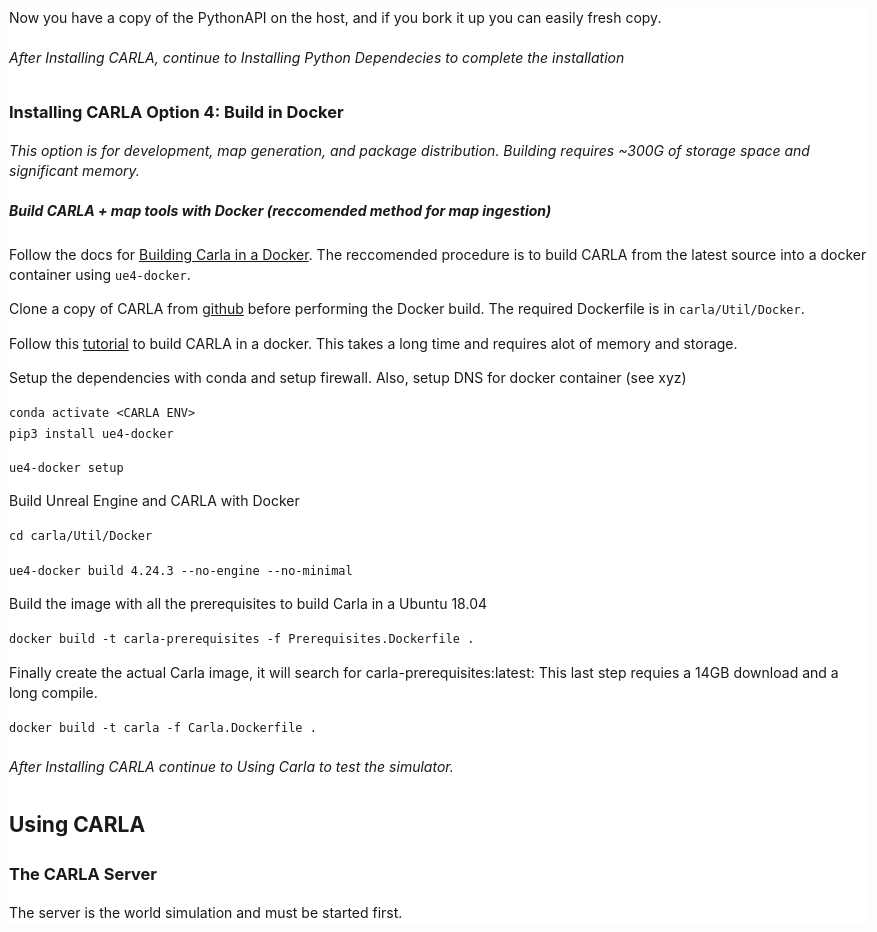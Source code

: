 Now you have a copy of the PythonAPI on the host, and if you bork it up you can easily fresh copy.

###### After *Installing CARLA*, continue to *Installing Python Dependecies* to complete the installation

### Installing CARLA Option 4: Build in Docker
*This option is for development, map generation, and package distribution. Building requires ~300G of storage space and significant memory.*

##### Build CARLA + map tools with Docker (reccomended method for map ingestion)
Follow the docs for [Building Carla in a Docker](https://github.com/carla-simulator/carla/tree/master/Util/Docker).
The reccomended procedure is to build CARLA from the latest source into a docker container using `ue4-docker`.

Clone a copy of CARLA from [github](https://github.com/carla-simulator/carla) before performing the Docker build. The required Dockerfile is in `carla/Util/Docker`.

Follow this [tutorial](https://github.com/carla-simulator/carla/tree/master/Util/Docker) to build CARLA in a docker. This takes a long time and requires alot of memory and storage.

Setup the dependencies with conda and setup firewall. Also, setup DNS for docker container (see xyz)
```
conda activate <CARLA ENV>
pip3 install ue4-docker
```
```
ue4-docker setup
```

Build Unreal Engine and CARLA with Docker
```
cd carla/Util/Docker
```
```
ue4-docker build 4.24.3 --no-engine --no-minimal
```
Build the image with all the prerequisites to build Carla in a Ubuntu 18.04
```
docker build -t carla-prerequisites -f Prerequisites.Dockerfile .
```
Finally create the actual Carla image, it will search for carla-prerequisites:latest:
This last step requies a 14GB download and a long compile.
```
docker build -t carla -f Carla.Dockerfile .
```


###### After *Installing CARLA* continue to *Using Carla* to test the simulator.

## Using CARLA

### The CARLA Server
The server is the world simulation and must be started first.
